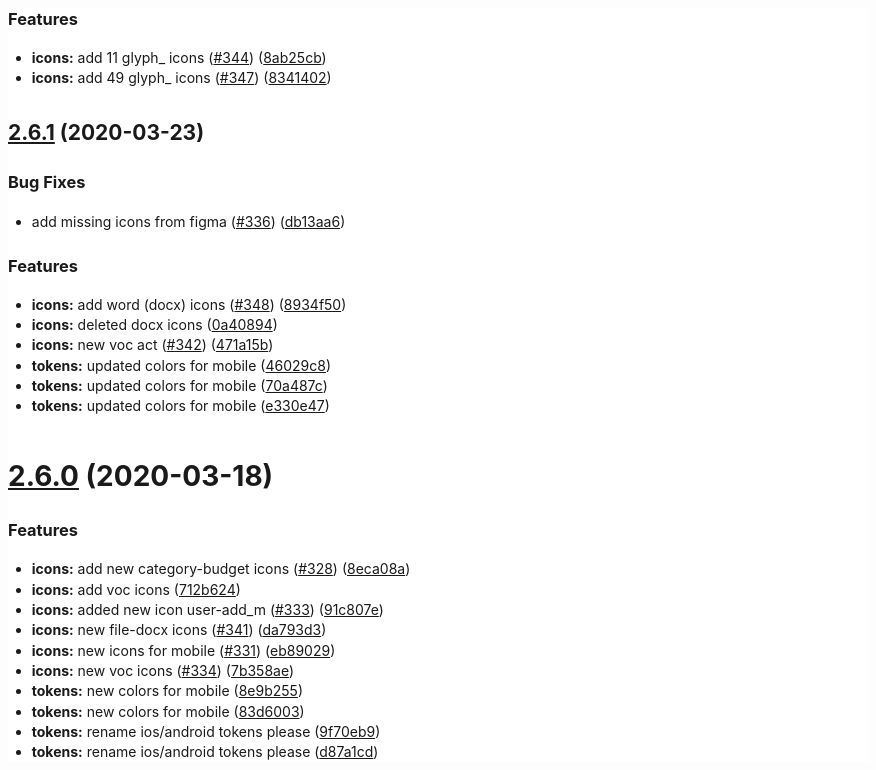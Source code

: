 
### Features

* **icons:** add 11 glyph_ icons ([#344](https://github.com/alfa-laboratory/alfa-ui-primitives/issues/344)) ([8ab25cb](https://github.com/alfa-laboratory/alfa-ui-primitives/commit/8ab25cb))
* **icons:** add 49 glyph_ icons ([#347](https://github.com/alfa-laboratory/alfa-ui-primitives/issues/347)) ([8341402](https://github.com/alfa-laboratory/alfa-ui-primitives/commit/8341402))



<a name="2.6.1"></a>
## [2.6.1](https://github.com/alfa-laboratory/alfa-ui-primitives/compare/v2.6.0...v2.6.1) (2020-03-23)


### Bug Fixes

* add missing icons from figma ([#336](https://github.com/alfa-laboratory/alfa-ui-primitives/issues/336)) ([db13aa6](https://github.com/alfa-laboratory/alfa-ui-primitives/commit/db13aa6))


### Features

* **icons:** add word (docx) icons ([#348](https://github.com/alfa-laboratory/alfa-ui-primitives/issues/348)) ([8934f50](https://github.com/alfa-laboratory/alfa-ui-primitives/commit/8934f50))
* **icons:** deleted docx icons ([0a40894](https://github.com/alfa-laboratory/alfa-ui-primitives/commit/0a40894))
* **icons:** new voc act ([#342](https://github.com/alfa-laboratory/alfa-ui-primitives/issues/342)) ([471a15b](https://github.com/alfa-laboratory/alfa-ui-primitives/commit/471a15b))
* **tokens:** updated colors for mobile ([46029c8](https://github.com/alfa-laboratory/alfa-ui-primitives/commit/46029c8))
* **tokens:** updated colors for mobile ([70a487c](https://github.com/alfa-laboratory/alfa-ui-primitives/commit/70a487c))
* **tokens:** updated colors for mobile ([e330e47](https://github.com/alfa-laboratory/alfa-ui-primitives/commit/e330e47))



<a name="2.6.0"></a>
# [2.6.0](https://github.com/alfa-laboratory/alfa-ui-primitives/compare/v2.5.0...v2.6.0) (2020-03-18)


### Features

* **icons:** add new category-budget icons ([#328](https://github.com/alfa-laboratory/alfa-ui-primitives/issues/328)) ([8eca08a](https://github.com/alfa-laboratory/alfa-ui-primitives/commit/8eca08a))
* **icons:** add voc icons ([712b624](https://github.com/alfa-laboratory/alfa-ui-primitives/commit/712b624))
* **icons:** added new icon user-add_m ([#333](https://github.com/alfa-laboratory/alfa-ui-primitives/issues/333)) ([91c807e](https://github.com/alfa-laboratory/alfa-ui-primitives/commit/91c807e))
* **icons:** new file-docx icons ([#341](https://github.com/alfa-laboratory/alfa-ui-primitives/issues/341)) ([da793d3](https://github.com/alfa-laboratory/alfa-ui-primitives/commit/da793d3))
* **icons:** new icons for mobile ([#331](https://github.com/alfa-laboratory/alfa-ui-primitives/issues/331)) ([eb89029](https://github.com/alfa-laboratory/alfa-ui-primitives/commit/eb89029))
* **icons:** new voc icons ([#334](https://github.com/alfa-laboratory/alfa-ui-primitives/issues/334)) ([7b358ae](https://github.com/alfa-laboratory/alfa-ui-primitives/commit/7b358ae))
* **tokens:** new colors for mobile ([8e9b255](https://github.com/alfa-laboratory/alfa-ui-primitives/commit/8e9b255))
* **tokens:** new colors for mobile ([83d6003](https://github.com/alfa-laboratory/alfa-ui-primitives/commit/83d6003))
* **tokens:** rename ios/android tokens please ([9f70eb9](https://github.com/alfa-laboratory/alfa-ui-primitives/commit/9f70eb9))
* **tokens:** rename ios/android tokens please ([d87a1cd](https://github.com/alfa-laboratory/alfa-ui-primitives/commit/d87a1cd))